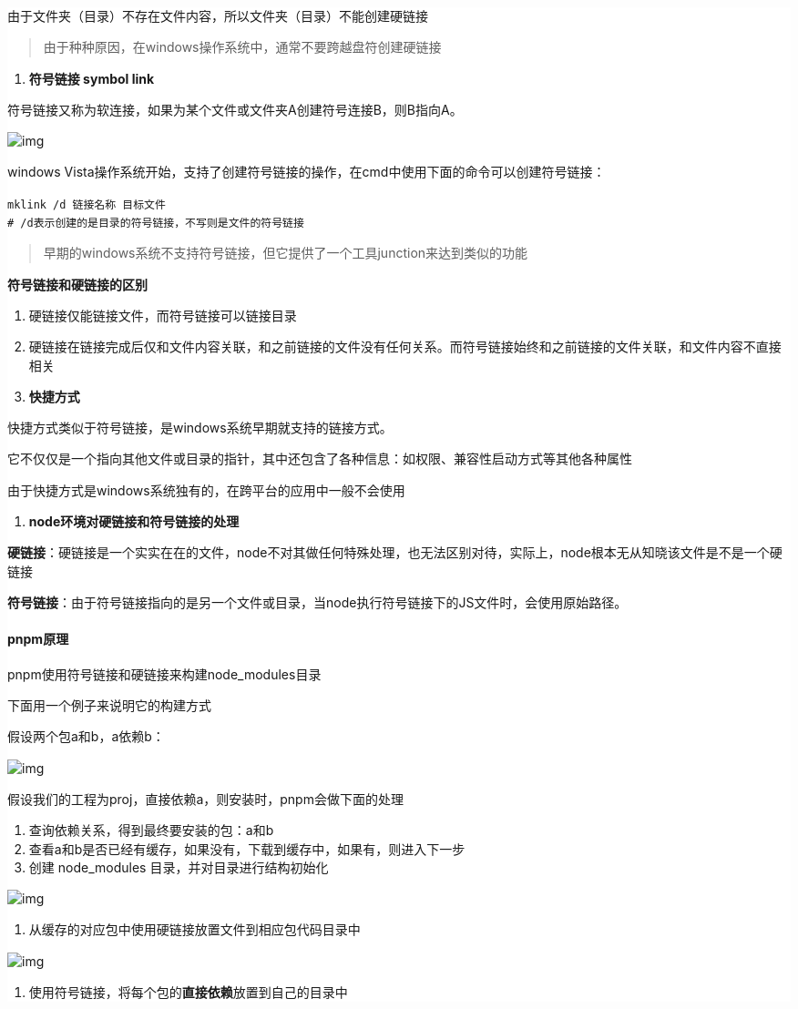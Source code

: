 由于文件夹（目录）不存在文件内容，所以文件夹（目录）不能创建硬链接

> 由于种种原因，在windows操作系统中，通常不要跨越盘符创建硬链接

1. **符号链接 symbol link**

符号链接又称为软连接，如果为某个文件或文件夹A创建符号连接B，则B指向A。

![img](https://gitee.com/dev-edu/frontend-packagemanager-particular/raw/master/4.%20%E5%85%B6%E4%BB%96%E5%8C%85%E7%AE%A1%E7%90%86%E5%99%A8/4-4.%20%5B%E6%89%A9%E5%B1%95%5Dpnpm%E5%8E%9F%E7%90%86/assets/2019-12-31-16-46-57.png)

windows Vista操作系统开始，支持了创建符号链接的操作，在cmd中使用下面的命令可以创建符号链接：

```
mklink /d 链接名称 目标文件
# /d表示创建的是目录的符号链接，不写则是文件的符号链接
```

> 早期的windows系统不支持符号链接，但它提供了一个工具junction来达到类似的功能

**符号链接和硬链接的区别**

1. 硬链接仅能链接文件，而符号链接可以链接目录
2. 硬链接在链接完成后仅和文件内容关联，和之前链接的文件没有任何关系。而符号链接始终和之前链接的文件关联，和文件内容不直接相关

1. **快捷方式**

快捷方式类似于符号链接，是windows系统早期就支持的链接方式。

它不仅仅是一个指向其他文件或目录的指针，其中还包含了各种信息：如权限、兼容性启动方式等其他各种属性

由于快捷方式是windows系统独有的，在跨平台的应用中一般不会使用

1. **node环境对硬链接和符号链接的处理**

**硬链接**：硬链接是一个实实在在的文件，node不对其做任何特殊处理，也无法区别对待，实际上，node根本无从知晓该文件是不是一个硬链接

**符号链接**：由于符号链接指向的是另一个文件或目录，当node执行符号链接下的JS文件时，会使用原始路径。

#### pnpm原理

pnpm使用符号链接和硬链接来构建node_modules目录

下面用一个例子来说明它的构建方式

假设两个包a和b，a依赖b：

![img](https://gitee.com/dev-edu/frontend-packagemanager-particular/raw/master/4.%20%E5%85%B6%E4%BB%96%E5%8C%85%E7%AE%A1%E7%90%86%E5%99%A8/4-4.%20%5B%E6%89%A9%E5%B1%95%5Dpnpm%E5%8E%9F%E7%90%86/assets/2019-12-31-17-50-59.png)

假设我们的工程为proj，直接依赖a，则安装时，pnpm会做下面的处理

1. 查询依赖关系，得到最终要安装的包：a和b
2. 查看a和b是否已经有缓存，如果没有，下载到缓存中，如果有，则进入下一步
3. 创建 node_modules 目录，并对目录进行结构初始化

![img](https://gitee.com/dev-edu/frontend-packagemanager-particular/raw/master/4.%20%E5%85%B6%E4%BB%96%E5%8C%85%E7%AE%A1%E7%90%86%E5%99%A8/4-4.%20%5B%E6%89%A9%E5%B1%95%5Dpnpm%E5%8E%9F%E7%90%86/assets/2019-12-31-18-09-53.png)

1. 从缓存的对应包中使用硬链接放置文件到相应包代码目录中

![img](https://gitee.com/dev-edu/frontend-packagemanager-particular/raw/master/4.%20%E5%85%B6%E4%BB%96%E5%8C%85%E7%AE%A1%E7%90%86%E5%99%A8/4-4.%20%5B%E6%89%A9%E5%B1%95%5Dpnpm%E5%8E%9F%E7%90%86/assets/2019-12-31-18-14-31.png)

1. 使用符号链接，将每个包的**直接依赖**放置到自己的目录中
